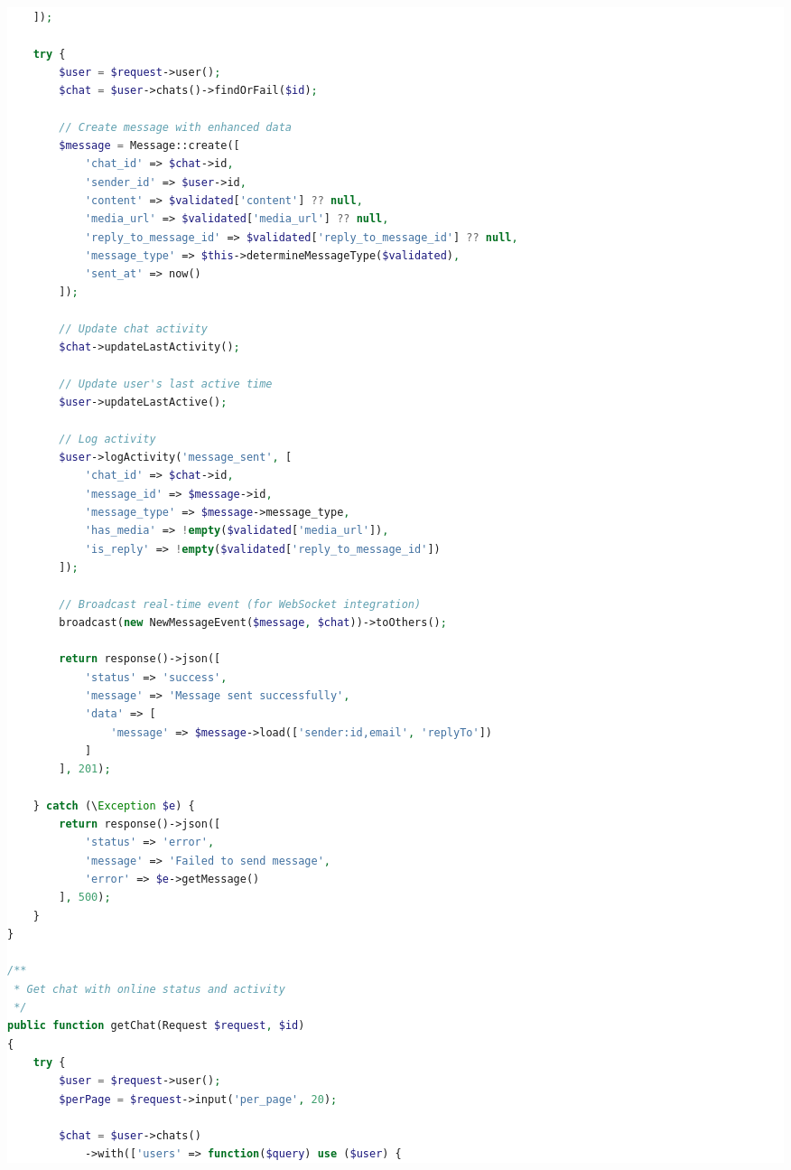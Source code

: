 ```php
    ]);

    try {
        $user = $request->user();
        $chat = $user->chats()->findOrFail($id);

        // Create message with enhanced data
        $message = Message::create([
            'chat_id' => $chat->id,
            'sender_id' => $user->id,
            'content' => $validated['content'] ?? null,
            'media_url' => $validated['media_url'] ?? null,
            'reply_to_message_id' => $validated['reply_to_message_id'] ?? null,
            'message_type' => $this->determineMessageType($validated),
            'sent_at' => now()
        ]);

        // Update chat activity
        $chat->updateLastActivity();
        
        // Update user's last active time
        $user->updateLastActive();

        // Log activity
        $user->logActivity('message_sent', [
            'chat_id' => $chat->id,
            'message_id' => $message->id,
            'message_type' => $message->message_type,
            'has_media' => !empty($validated['media_url']),
            'is_reply' => !empty($validated['reply_to_message_id'])
        ]);

        // Broadcast real-time event (for WebSocket integration)
        broadcast(new NewMessageEvent($message, $chat))->toOthers();

        return response()->json([
            'status' => 'success',
            'message' => 'Message sent successfully',
            'data' => [
                'message' => $message->load(['sender:id,email', 'replyTo'])
            ]
        ], 201);

    } catch (\Exception $e) {
        return response()->json([
            'status' => 'error',
            'message' => 'Failed to send message',
            'error' => $e->getMessage()
        ], 500);
    }
}

/**
 * Get chat with online status and activity
 */
public function getChat(Request $request, $id)
{
    try {
        $user = $request->user();
        $perPage = $request->input('per_page', 20);

        $chat = $user->chats()
            ->with(['users' => function($query) use ($user) {
```